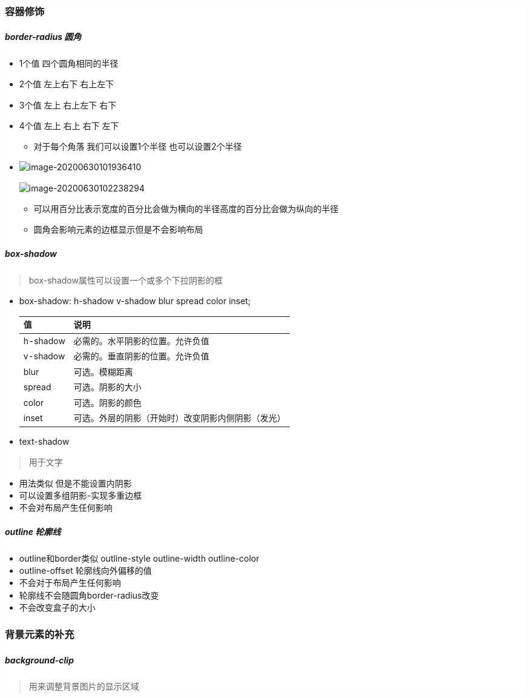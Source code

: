 ### 容器修饰

##### border-radius 圆角

* 1个值 四个圆角相同的半径
* 2个值 左上右下     右上左下
* 3个值 左上      右上左下       右下
* 4个值 左上 右上 右下 左下
  
  * 对于每个角落 我们可以设置1个半径 也可以设置2个半径
  
* ![image-20200630101936410](C:\Users\ABC\AppData\Roaming\Typora\typora-user-images\image-20200630101936410.png)
  
    ![image-20200630102238294](C:\Users\ABC\AppData\Roaming\Typora\typora-user-images\image-20200630102238294.png)
  
  * 可以用百分比表示宽度的百分比会做为横向的半径高度的百分比会做为纵向的半径
  
  * 圆角会影响元素的边框显示但是不会影响布局

##### box-shadow
> box-shadow属性可以设置一个或多个下拉阴影的框

* box-shadow: h-shadow v-shadow blur spread color inset;

  | 值       | 说明                                               |
  | -------- | -------------------------------------------------- |
  | h-shadow | 必需的。水平阴影的位置。允许负值                   |
  | v-shadow | 必需的。垂直阴影的位置。允许负值                   |
  | blur     | 可选。模糊距离                                     |
  | spread   | 可选。阴影的大小                                   |
  | color    | 可选。阴影的颜色                                   |
  | inset    | 可选。外层的阴影（开始时）改变阴影内侧阴影（发光） |
* text-shadow 
> 用于文字

  * 用法类似 但是不能设置内阴影  
* 可以设置多组阴影-实现多重边框
* 不会对布局产生任何影响
##### outline 轮廓线
* outline和border类似 outline-style outline-width outline-color
* outline-offset 轮廓线向外偏移的值
* 不会对于布局产生任何影响
* 轮廓线不会随圆角border-radius改变
* 不会改变盒子的大小
### 背景元素的补充

##### background-clip 

> 用来调整背景图片的显示区域
